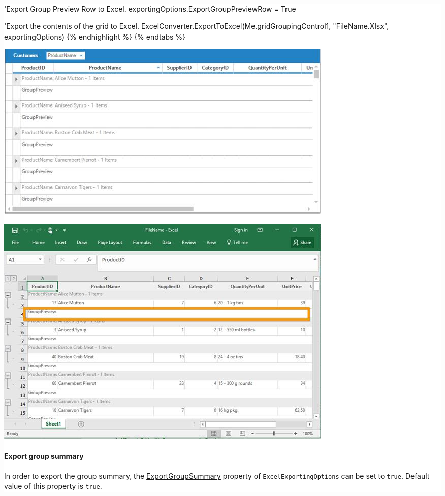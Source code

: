 
'Export Group Preview Row to Excel.
exportingOptions.ExportGroupPreviewRow = True

'Export the contents of the grid to Excel.
ExcelConverter.ExportToExcel(Me.gridGroupingControl1, "FileName.Xlsx", exportingOptions)
{% endhighlight %}
{% endtabs %}

![Advanced_Excel_Exporting_img5](Exporting_images/Advanced_Excel_Exporting_img5.jpeg)

![Advanced_Excel_Exporting_img6](Exporting_images/Advanced_Excel_Exporting_img6.jpeg)

#### Export group summary
In order to export the group summary, the [ExportGroupSummary](https://help.syncfusion.com/cr/windowsforms/Syncfusion.GroupingGridExcelConverter.ExcelExportingOptions.html#Syncfusion_GroupingGridExcelConverter_ExcelExportingOptions_ExportGroupSummary) property of `ExcelExportingOptions` can be set to `true`. Default value of this property is `true`.
